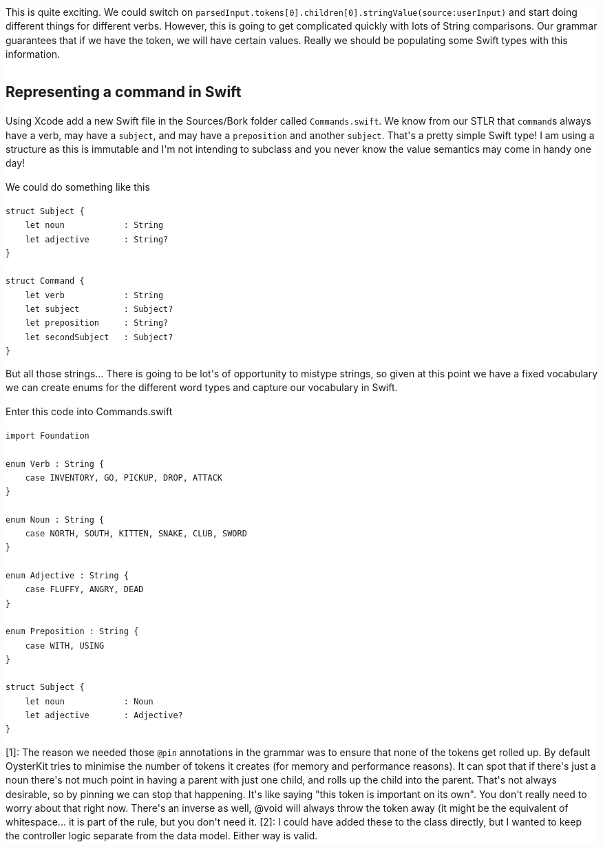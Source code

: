 This is quite exciting. We could switch on ```parsedInput.tokens[0].children[0].stringValue(source:userInput)``` and start doing different things for different verbs. However, this is going to get complicated quickly with lots of String comparisons. Our grammar guarantees that if we have the token, we will have certain values. Really we should be populating some Swift types with this information. 

## Representing a command in Swift

Using Xcode add a new Swift file in the Sources/Bork folder called ```Commands.swift```. We know from our STLR that ```command```s always have a verb, may have a ```subject```, and may have a ```preposition``` and another ```subject```. That's a pretty simple Swift type! I am using a structure as this is immutable and I'm not intending to subclass and you never know the value semantics may come in handy one day!

We could do something like this

	struct Subject {
	    let noun            : String
	    let adjective       : String?
	}

	struct Command {
	    let verb            : String
	    let subject         : Subject?
	    let preposition     : String?
	    let secondSubject   : Subject?
	}
 
But all those strings... There is going to be lot's of opportunity to mistype strings, so given at this point we have a fixed vocabulary we can create enums for the different word types and capture our vocabulary in Swift. 

Enter this code into Commands.swift

	import Foundation

	enum Verb : String {
    	case INVENTORY, GO, PICKUP, DROP, ATTACK
	}

	enum Noun : String {
    	case NORTH, SOUTH, KITTEN, SNAKE, CLUB, SWORD
	}

	enum Adjective : String {
    	case FLUFFY, ANGRY, DEAD
	}

	enum Preposition : String {
    	case WITH, USING
	}

	struct Subject {
    	let noun            : Noun
	    let adjective       : Adjective?
	}


[1]: The reason we needed those ```@pin``` annotations in the grammar was to ensure that none of the tokens get rolled up. By default OysterKit tries to minimise the number of tokens it creates (for memory and performance reasons). It can spot that if there's just a noun there's not much point in having a parent with just one child, and rolls up the child into the parent. That's not always desirable, so by pinning we can stop that happening. It's like saying "this token is important on its own". You don't really need to worry about that right now. There's an inverse as well, @void will always throw the token away (it might be the equivalent of whitespace... it is part of the rule, but you don't need it. 
[2]: I could have added these to the class directly, but I wanted to keep the controller logic separate from the data model. Either way is valid. 